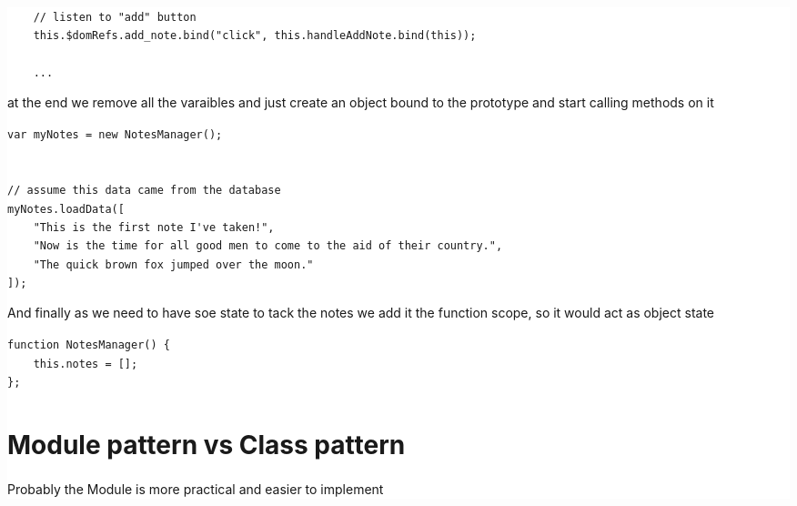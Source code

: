         // listen to "add" button
        this.$domRefs.add_note.bind("click", this.handleAddNote.bind(this));
            
        ...
        
        
 at the end we remove all the varaibles and just create an object bound to the prototype and start calling methods on it
 
 
    var myNotes = new NotesManager();
    
    
    // assume this data came from the database
    myNotes.loadData([
        "This is the first note I've taken!",
        "Now is the time for all good men to come to the aid of their country.",
        "The quick brown fox jumped over the moon."
    ]); 
    
And finally as we need to have soe state to tack the notes we add it the function scope, so it would act as object state

    function NotesManager() {
        this.notes = [];
    };
    
    
 # Module pattern vs Class pattern
 Probably the Module is more practical and easier to implement